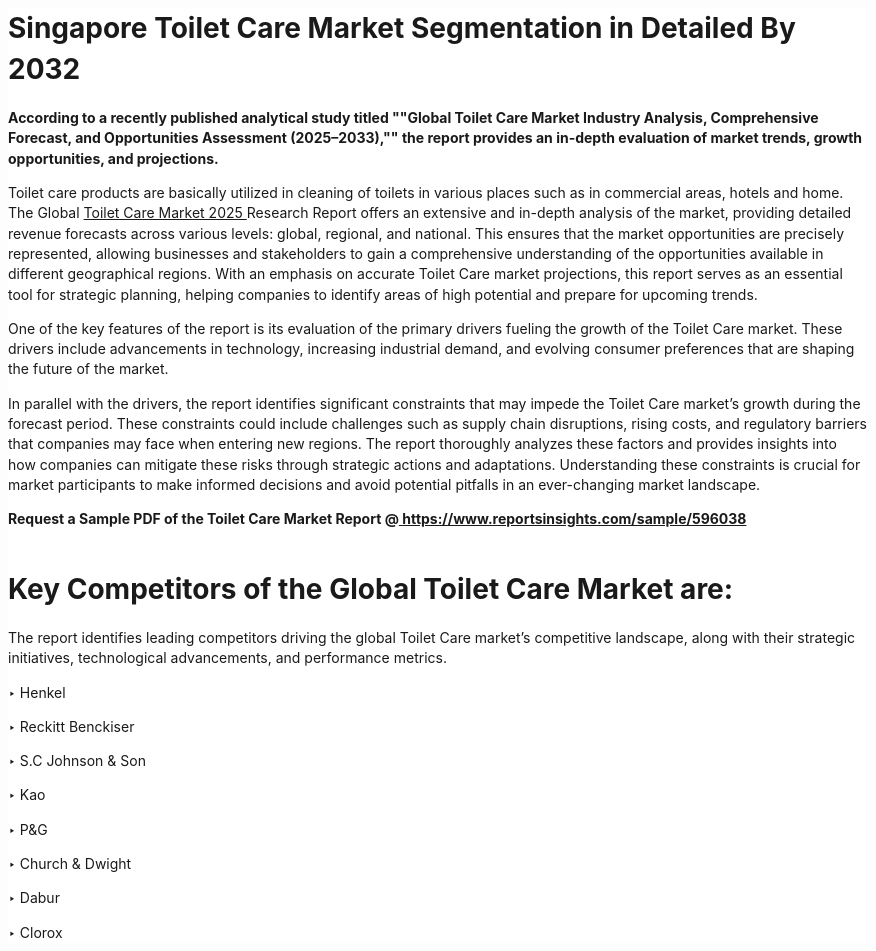 # Singapore Toilet Care Market Segmentation in Detailed By 2032

<strong>According to a recently published analytical study titled ""Global Toilet Care Market Industry Analysis, Comprehensive Forecast, and Opportunities Assessment (2025–2033),"" the report provides an in-depth evaluation of market trends, growth opportunities, and projections.</strong>

Toilet care products are basically utilized in cleaning of toilets in various places such as in commercial areas, hotels and home. The Global <a href=https://www.reportsinsights.com/sample/596038>Toilet Care Market 2025 </a> Research Report offers an extensive and in-depth analysis of the market, providing detailed revenue forecasts across various levels: global, regional, and national. This ensures that the market opportunities are precisely represented, allowing businesses and stakeholders to gain a comprehensive understanding of the opportunities available in different geographical regions. With an emphasis on accurate Toilet Care market projections, this report serves as an essential tool for strategic planning, helping companies to identify areas of high potential and prepare for upcoming trends.

One of the key features of the report is its evaluation of the primary drivers fueling the growth of the Toilet Care market. These drivers include advancements in technology, increasing industrial demand, and evolving consumer preferences that are shaping the future of the market. 

In parallel with the drivers, the report identifies significant constraints that may impede the Toilet Care market’s growth during the forecast period. These constraints could include challenges such as supply chain disruptions, rising costs, and regulatory barriers that companies may face when entering new regions. The report thoroughly analyzes these factors and provides insights into how companies can mitigate these risks through strategic actions and adaptations. Understanding these constraints is crucial for market participants to make informed decisions and avoid potential pitfalls in an ever-changing market landscape.

<strong>Request a Sample PDF of the Toilet Care Market Report </strong><strong>@<a href=https://www.reportsinsights.com/sample/596038> https://www.reportsinsights.com/sample/596038</a></strong></font>

# <strong>Key Competitors of the Global Toilet Care Market are:</strong>

The report identifies leading competitors driving the global Toilet Care market’s competitive landscape, along with their strategic initiatives, technological advancements, and performance metrics.

‣ Henkel

‣ Reckitt Benckiser

‣ S.C Johnson & Son

‣ Kao

‣ P&G

‣ Church & Dwight

‣ Dabur

‣ Clorox
